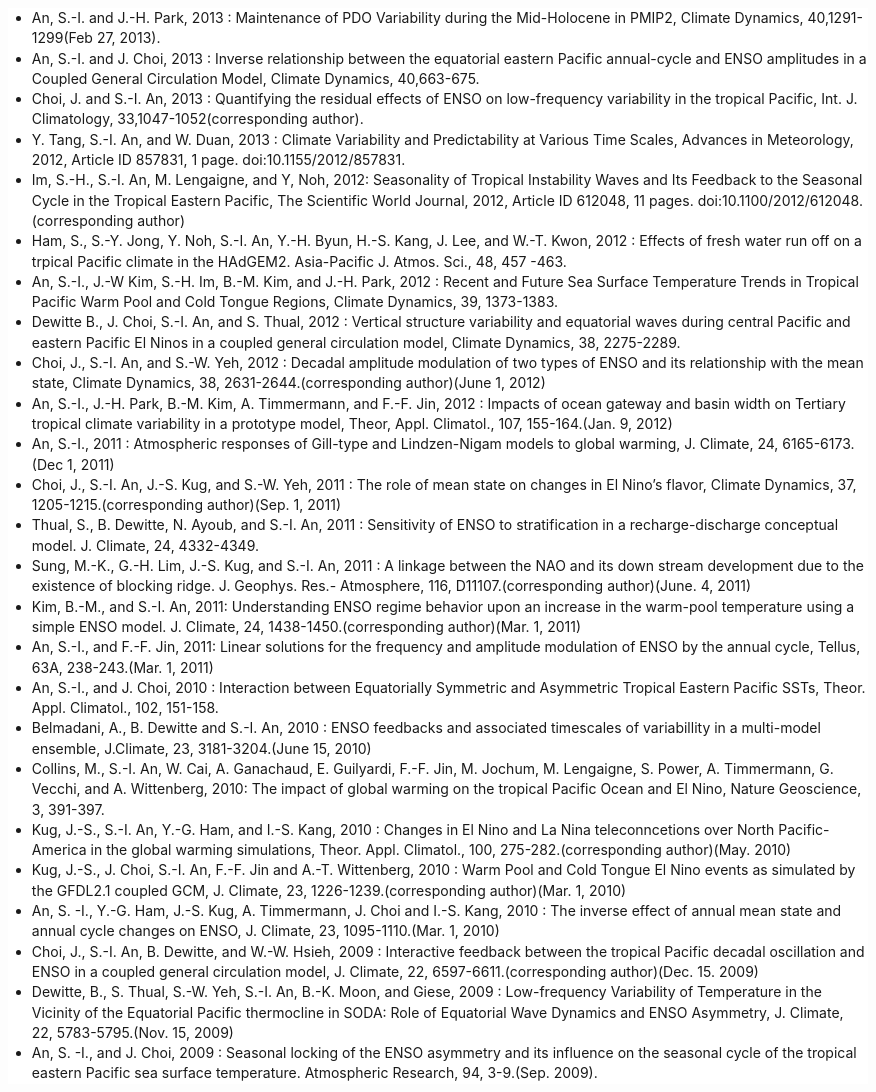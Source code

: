 + An, S.-I. and J.-H. Park, 2013 : Maintenance of PDO Variability during the Mid-­Holocene in PMIP2, Climate Dynamics, 40,1291-1299(Feb 27, 2013). 
+ An, S.-I. and J. Choi, 2013 : Inverse relationship between the equatorial eastern Pacific annual-cycle and ENSO amplitudes in a Coupled General Circulation Model, Climate Dynamics, 40,663-675.
+ Choi, J. and S.-I. An, 2013 : Quantifying the residual effects of ENSO on low-frequency variability in the tropical Pacific, Int. J. Climatology, 33,1047-1052(corresponding author).
+ Y. Tang, S.-I. An, and W. Duan, 2013 : Climate Variability and Predictability at Various Time Scales, Advances in Meteorology, 2012, Article ID 857831, 1 page. doi:10.1155/2012/857831.
+ Im, S.-H., S.-I. An, M. Lengaigne, and Y, Noh, 2012: Seasonality of Tropical Instability Waves and Its Feedback to the Seasonal Cycle in the Tropical Eastern Pacific, The Scientific World Journal, 2012, Article ID 612048, 11 pages. doi:10.1100/2012/612048.(corresponding author)
+ Ham, S., S.-Y. Jong, Y. Noh, S.-I. An, Y.-H. Byun, H.-S. Kang, J. Lee, and W.-T. Kwon, 2012 : Effects of fresh water run off on a trpical Pacific climate in the HAdGEM2. Asia-Pacific J. Atmos. Sci., 48, 457 -463.
+ An, S.-I., J.-W Kim, S.-H. Im, B.-M. Kim, and J.-H. Park, 2012 : Recent and Future Sea Surface Temperature Trends in Tropical Pacific Warm Pool and Cold Tongue Regions, Climate Dynamics, 39, 1373-1383.
+ Dewitte B., J. Choi, S.-I. An, and S. Thual, 2012 : Vertical structure variability and equatorial waves during central Pacific and eastern Pacific El Ninos in a coupled general circulation model, Climate Dynamics, 38, 2275-2289.
+ Choi, J., S.-I. An, and S.-W. Yeh, 2012 : Decadal amplitude modulation of two types of ENSO and its relationship with the mean state, Climate Dynamics, 38, 2631-2644.(corresponding author)(June 1, 2012)
+ An, S.-I., J.-H. Park, B.-M. Kim, A. Timmermann, and F.-F. Jin, 2012 : Impacts of ocean gateway and basin width on Tertiary tropical climate variability in a prototype model, Theor, Appl. Climatol., 107, 155-164.(Jan. 9, 2012)
+ An, S.-I., 2011 : Atmospheric responses of Gill-type and Lindzen-Nigam models to global warming, J. Climate, 24, 6165-6173.(Dec 1, 2011)
+ Choi, J., S.-I. An, J.-S. Kug, and S.-W. Yeh, 2011 : The role of mean state on changes in El Nino’s flavor, Climate Dynamics, 37, 1205-1215.(corresponding author)(Sep. 1, 2011)
+ Thual, S., B. Dewitte, N. Ayoub, and S.-I. An, 2011 : Sensitivity of ENSO to stratification in a recharge-discharge conceptual model. J. Climate, 24, 4332-4349.
+ Sung, M.-K., G.-H. Lim, J.-S. Kug, and S.-I. An, 2011 : A linkage between the NAO and its down stream development due to the existence of blocking ridge. J. Geophys. Res.- Atmosphere, 116, D11107.(corresponding author)(June. 4, 2011)
+ Kim, B.-M., and S.-I. An, 2011: Understanding ENSO regime behavior upon an increase in the warm-pool temperature using a simple ENSO model. J. Climate, 24, 1438-1450.(corresponding author)(Mar. 1, 2011)
+ An, S.-I., and F.-F. Jin, 2011: Linear solutions for the frequency and amplitude modulation of ENSO by the annual cycle, Tellus, 63A, 238-243.(Mar. 1, 2011)
+ An, S.-I., and J. Choi, 2010 : Interaction between Equatorially Symmetric and Asymmetric Tropical Eastern Pacific SSTs, Theor. Appl. Climatol., 102, 151-158.
+ Belmadani, A., B. Dewitte and S.-I. An, 2010 : ENSO feedbacks and associated timescales of variabillity in a multi-model ensemble, J.Climate, 23, 3181-3204.(June 15, 2010)
+ Collins, M., S.-I. An, W. Cai, A. Ganachaud, E. Guilyardi, F.-F. Jin, M. Jochum, M. Lengaigne, S. Power, A. Timmermann, G. Vecchi, and A. Wittenberg, 2010: The impact of global warming on the tropical Pacific Ocean and El Nino, Nature Geoscience, 3, 391-397.
+ Kug, J.-S., S.-I. An, Y.-G. Ham, and I.-S. Kang, 2010 : Changes in El Nino and La Nina teleconncetions over North Pacific-America in the global warming simulations, Theor. Appl. Climatol., 100, 275-282.(corresponding author)(May. 2010)
+ Kug, J.-S., J. Choi, S.-I. An, F.-F. Jin and A.-T. Wittenberg, 2010 : Warm Pool and Cold Tongue El Nino events as simulated by the GFDL2.1 coupled GCM, J. Climate, 23, 1226-1239.(corresponding author)(Mar. 1, 2010)
+ An, S. -I., Y.-G. Ham, J.-S. Kug, A. Timmermann, J. Choi and I.-S. Kang, 2010 : The inverse effect of annual mean state and annual cycle changes on ENSO, J. Climate, 23, 1095-1110.(Mar. 1, 2010)
+ Choi, J., S.-I. An, B. Dewitte, and W.-W. Hsieh, 2009 : Interactive feedback between the tropical Pacific decadal oscillation and ENSO in a coupled general circulation model, J. Climate, 22, 6597-6611.(corresponding author)(Dec. 15. 2009)
+ Dewitte, B., S. Thual, S.-W. Yeh, S.-I. An, B.-K. Moon, and Giese, 2009 : Low-frequency Variability of Temperature in the Vicinity of the Equatorial Pacific thermocline in SODA: Role of Equatorial Wave Dynamics and ENSO Asymmetry, J. Climate, 22, 5783-5795.(Nov. 15, 2009)
+ An, S. -I., and J. Choi, 2009 : Seasonal locking of the ENSO asymmetry and its influence on the seasonal cycle of the tropical eastern Pacific sea surface temperature. Atmospheric Research, 94, 3-9.(Sep. 2009). 